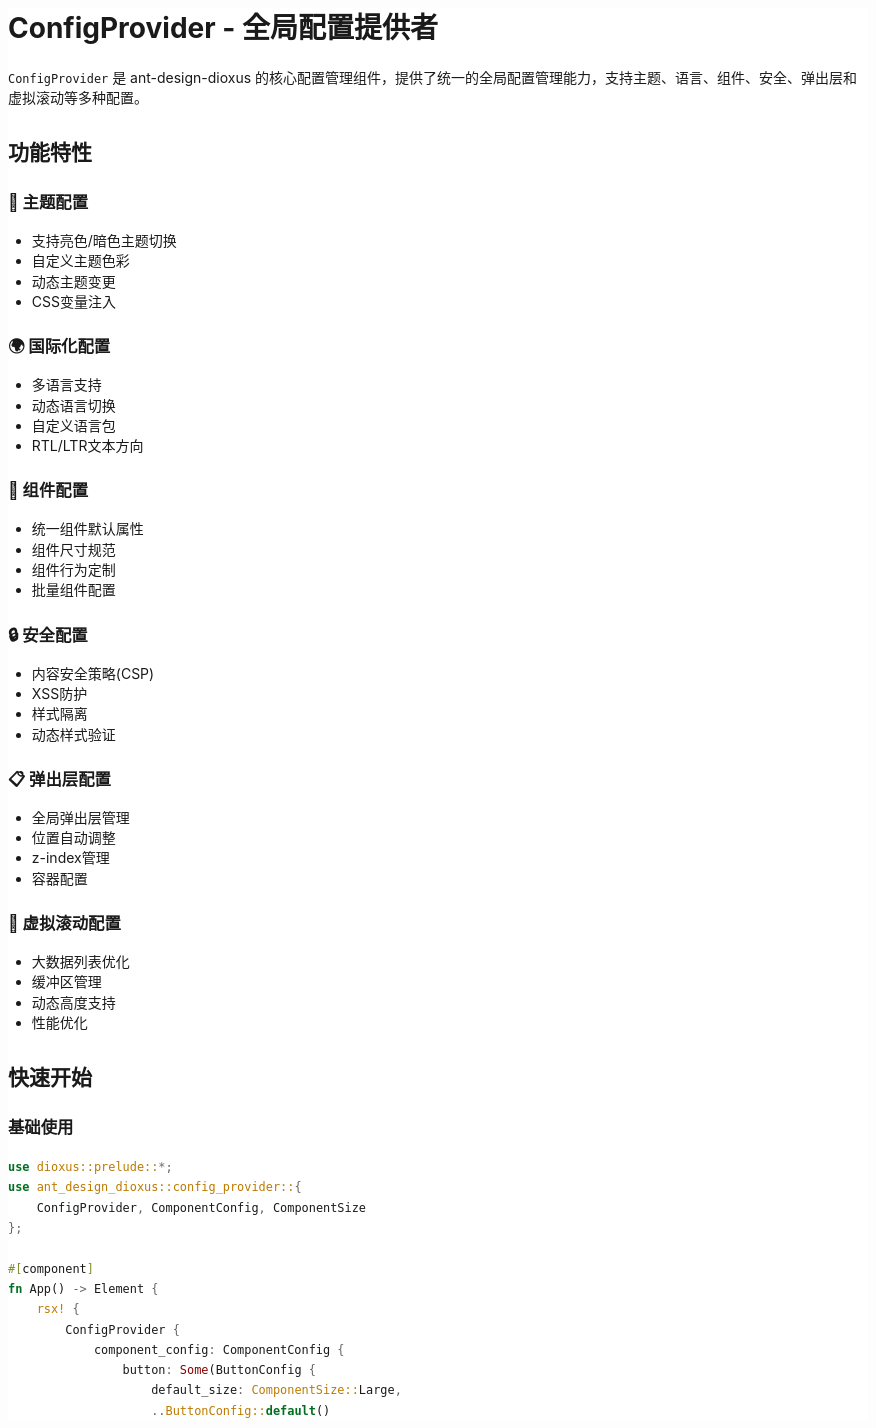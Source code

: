 # ConfigProvider - 全局配置提供者

`ConfigProvider` 是 ant-design-dioxus 的核心配置管理组件，提供了统一的全局配置管理能力，支持主题、语言、组件、安全、弹出层和虚拟滚动等多种配置。

## 功能特性

### 🎨 主题配置
- 支持亮色/暗色主题切换
- 自定义主题色彩
- 动态主题变更
- CSS变量注入

### 🌍 国际化配置
- 多语言支持
- 动态语言切换
- 自定义语言包
- RTL/LTR文本方向

### 🧩 组件配置
- 统一组件默认属性
- 组件尺寸规范
- 组件行为定制
- 批量组件配置

### 🔒 安全配置
- 内容安全策略(CSP)
- XSS防护
- 样式隔离
- 动态样式验证

### 📋 弹出层配置
- 全局弹出层管理
- 位置自动调整
- z-index管理
- 容器配置

### 📜 虚拟滚动配置
- 大数据列表优化
- 缓冲区管理
- 动态高度支持
- 性能优化

## 快速开始

### 基础使用

```rust
use dioxus::prelude::*;
use ant_design_dioxus::config_provider::{
    ConfigProvider, ComponentConfig, ComponentSize
};

#[component]
fn App() -> Element {
    rsx! {
        ConfigProvider {
            component_config: ComponentConfig {
                button: Some(ButtonConfig {
                    default_size: ComponentSize::Large,
                    ..ButtonConfig::default()
```